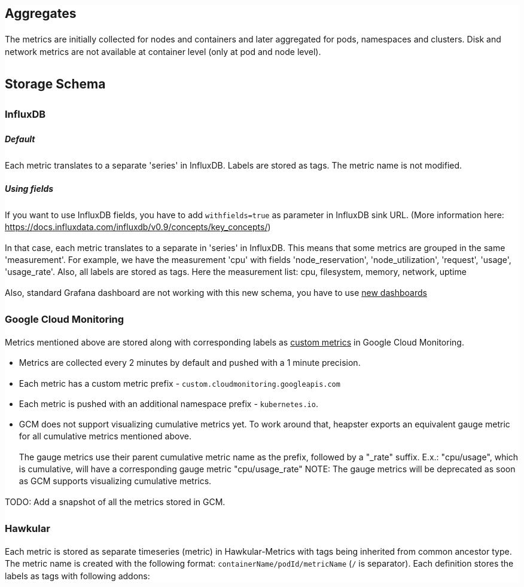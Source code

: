 ## Aggregates

The metrics are initially collected for nodes and containers and later aggregated for pods, namespaces and clusters.
Disk and network metrics are not available at container level (only at pod and node level).

## Storage Schema

### InfluxDB

##### Default

Each metric translates to a separate 'series' in InfluxDB. Labels are stored as tags.
The metric name is not modified.

##### Using fields

If you want to use InfluxDB fields, you have to add `withfields=true` as parameter in InfluxDB sink URL.
(More information here: https://docs.influxdata.com/influxdb/v0.9/concepts/key_concepts/)

In that case, each metric translates to a separate in 'series' in InfluxDB. This means that some metrics are grouped in the same 'measurement'.
For example, we have the measurement 'cpu' with fields 'node_reservation', 'node_utilization', 'request', 'usage', 'usage_rate'.
Also, all labels are stored as tags.
Here the measurement list: cpu, filesystem, memory, network, uptime

Also, standard Grafana dashboard are not working with this new schema, you have to use [new dashboards](/grafana/dashboards/influxdb_withfields)

### Google Cloud Monitoring

Metrics mentioned above are stored along with corresponding labels as [custom metrics](https://cloud.google.com/monitoring/custom-metrics/) in Google Cloud Monitoring.

* Metrics are collected every 2 minutes by default and pushed with a 1 minute precision.
* Each metric has a custom metric prefix - `custom.cloudmonitoring.googleapis.com`
* Each metric is pushed with an additional namespace prefix - `kubernetes.io`.
* GCM does not support visualizing cumulative metrics yet. To work around that, heapster exports an equivalent gauge metric for all cumulative metrics mentioned above.

  The gauge metrics use their parent cumulative metric name as the prefix, followed by a "_rate" suffix.
   E.x.: "cpu/usage", which is cumulative, will have a corresponding gauge metric "cpu/usage_rate"
   NOTE: The gauge metrics will be deprecated as soon as GCM supports visualizing cumulative metrics.

TODO: Add a snapshot of all the metrics stored in GCM.

### Hawkular

Each metric is stored as separate timeseries (metric) in Hawkular-Metrics with tags being inherited from common ancestor type. The metric name is created with the following format: `containerName/podId/metricName` (`/` is separator). Each definition stores the labels as tags with following addons:
